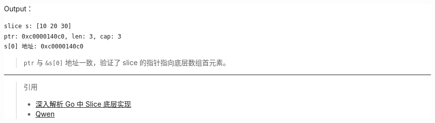 Output：
```
slice s: [10 20 30]
ptr: 0xc0000140c0, len: 3, cap: 3
s[0] 地址: 0xc0000140c0
```

> `ptr` 与 `&s[0]` 地址一致，验证了 slice 的指针指向底层数组首元素。

---
> 引用
> - [深入解析 Go 中 Slice 底层实现](https://halfrost.com/go_slice/#toc-1)
> - [Qwen](https://chat.qwen.ai/)
